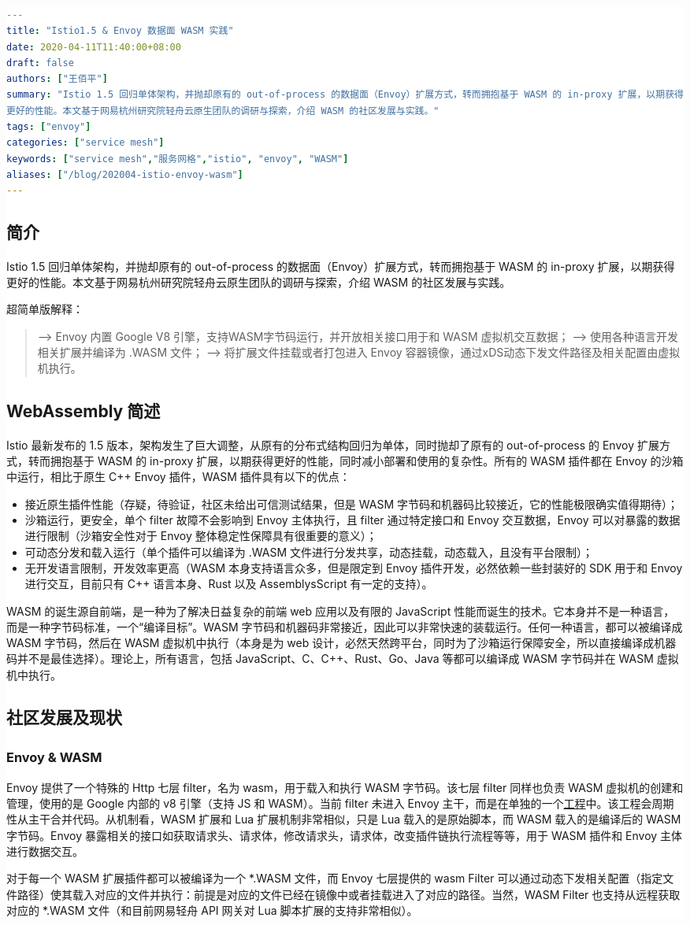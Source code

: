 ```yaml
---
title: "Istio1.5 & Envoy 数据面 WASM 实践"
date: 2020-04-11T11:40:00+08:00
draft: false
authors: ["王佰平"]
summary: "Istio 1.5 回归单体架构，并抛却原有的 out-of-process 的数据面（Envoy）扩展方式，转而拥抱基于 WASM 的 in-proxy 扩展，以期获得更好的性能。本文基于网易杭州研究院轻舟云原生团队的调研与探索，介绍 WASM 的社区发展与实践。"
tags: ["envoy"]
categories: ["service mesh"]
keywords: ["service mesh","服务网格","istio", "envoy", "WASM"]
aliases: ["/blog/202004-istio-envoy-wasm"]
---
```


## 简介

Istio 1.5 回归单体架构，并抛却原有的 out-of-process 的数据面（Envoy）扩展方式，转而拥抱基于 WASM 的 in-proxy 扩展，以期获得更好的性能。本文基于网易杭州研究院轻舟云原生团队的调研与探索，介绍 WASM 的社区发展与实践。

超简单版解释：
> --> Envoy 内置 Google V8 引擎，支持WASM字节码运行，并开放相关接口用于和 WASM 虚拟机交互数据；
> --> 使用各种语言开发相关扩展并编译为 .WASM 文件；
> --> 将扩展文件挂载或者打包进入 Envoy 容器镜像，通过xDS动态下发文件路径及相关配置由虚拟机执行。

## WebAssembly 简述

Istio 最新发布的 1.5 版本，架构发生了巨大调整，从原有的分布式结构回归为单体，同时抛却了原有的 out-of-process 的 Envoy 扩展方式，转而拥抱基于 WASM 的 in-proxy 扩展，以期获得更好的性能，同时减小部署和使用的复杂性。所有的 WASM 插件都在 Envoy 的沙箱中运行，相比于原生 C++ Envoy 插件，WASM 插件具有以下的优点：

* 接近原生插件性能（存疑，待验证，社区未给出可信测试结果，但是 WASM 字节码和机器码比较接近，它的性能极限确实值得期待）；
* 沙箱运行，更安全，单个 filter 故障不会影响到 Envoy 主体执行，且 filter 通过特定接口和 Envoy 交互数据，Envoy 可以对暴露的数据进行限制（沙箱安全性对于 Envoy 整体稳定性保障具有很重要的意义）；
* 可动态分发和载入运行（单个插件可以编译为 .WASM 文件进行分发共享，动态挂载，动态载入，且没有平台限制）；
* 无开发语言限制，开发效率更高（WASM 本身支持语言众多，但是限定到 Envoy 插件开发，必然依赖一些封装好的 SDK 用于和 Envoy 进行交互，目前只有 C++ 语言本身、Rust 以及 AssemblysScript 有一定的支持）。

WASM 的诞生源自前端，是一种为了解决日益复杂的前端 web 应用以及有限的 JavaScript 性能而诞生的技术。它本身并不是一种语言，而是一种字节码标准，一个“编译目标”。WASM 字节码和机器码非常接近，因此可以非常快速的装载运行。任何一种语言，都可以被编译成 WASM 字节码，然后在 WASM 虚拟机中执行（本身是为 web 设计，必然天然跨平台，同时为了沙箱运行保障安全，所以直接编译成机器码并不是最佳选择）。理论上，所有语言，包括 JavaScript、C、C++、Rust、Go、Java 等都可以编译成 WASM 字节码并在 WASM 虚拟机中执行。

## 社区发展及现状

### Envoy & WASM

Envoy 提供了一个特殊的 Http 七层 filter，名为 wasm，用于载入和执行 WASM 字节码。该七层 filter 同样也负责 WASM 虚拟机的创建和管理，使用的是 Google 内部的 v8 引擎（支持 JS 和 WASM）。当前 filter 未进入 Envoy 主干，而是在单独的一个[工程](https://github.com/envoyproxy/envoy-WASM)中。该工程会周期性从主干合并代码。从机制看，WASM 扩展和 Lua 扩展机制非常相似，只是 Lua 载入的是原始脚本，而 WASM 载入的是编译后的 WASM 字节码。Envoy 暴露相关的接口如获取请求头、请求体，修改请求头，请求体，改变插件链执行流程等等，用于 WASM 插件和 Envoy 主体进行数据交互。

对于每一个 WASM 扩展插件都可以被编译为一个 \*.WASM 文件，而 Envoy 七层提供的 wasm Filter 可以通过动态下发相关配置（指定文件路径）使其载入对应的文件并执行：前提是对应的文件已经在镜像中或者挂载进入了对应的路径。当然，WASM Filter 也支持从远程获取对应的 \*.WASM 文件（和目前网易轻舟 API 网关对 Lua 脚本扩展的支持非常相似）。
